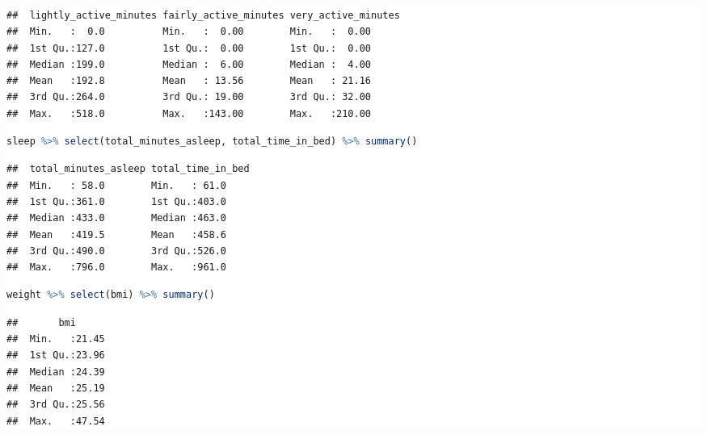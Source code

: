     ##  lightly_active_minutes fairly_active_minutes very_active_minutes
    ##  Min.   :  0.0          Min.   :  0.00        Min.   :  0.00     
    ##  1st Qu.:127.0          1st Qu.:  0.00        1st Qu.:  0.00     
    ##  Median :199.0          Median :  6.00        Median :  4.00     
    ##  Mean   :192.8          Mean   : 13.56        Mean   : 21.16     
    ##  3rd Qu.:264.0          3rd Qu.: 19.00        3rd Qu.: 32.00     
    ##  Max.   :518.0          Max.   :143.00        Max.   :210.00

``` r
sleep %>% select(total_minutes_asleep, total_time_in_bed) %>% summary()
```

    ##  total_minutes_asleep total_time_in_bed
    ##  Min.   : 58.0        Min.   : 61.0    
    ##  1st Qu.:361.0        1st Qu.:403.0    
    ##  Median :433.0        Median :463.0    
    ##  Mean   :419.5        Mean   :458.6    
    ##  3rd Qu.:490.0        3rd Qu.:526.0    
    ##  Max.   :796.0        Max.   :961.0

``` r
weight %>% select(bmi) %>% summary()
```

    ##       bmi       
    ##  Min.   :21.45  
    ##  1st Qu.:23.96  
    ##  Median :24.39  
    ##  Mean   :25.19  
    ##  3rd Qu.:25.56  
    ##  Max.   :47.54
